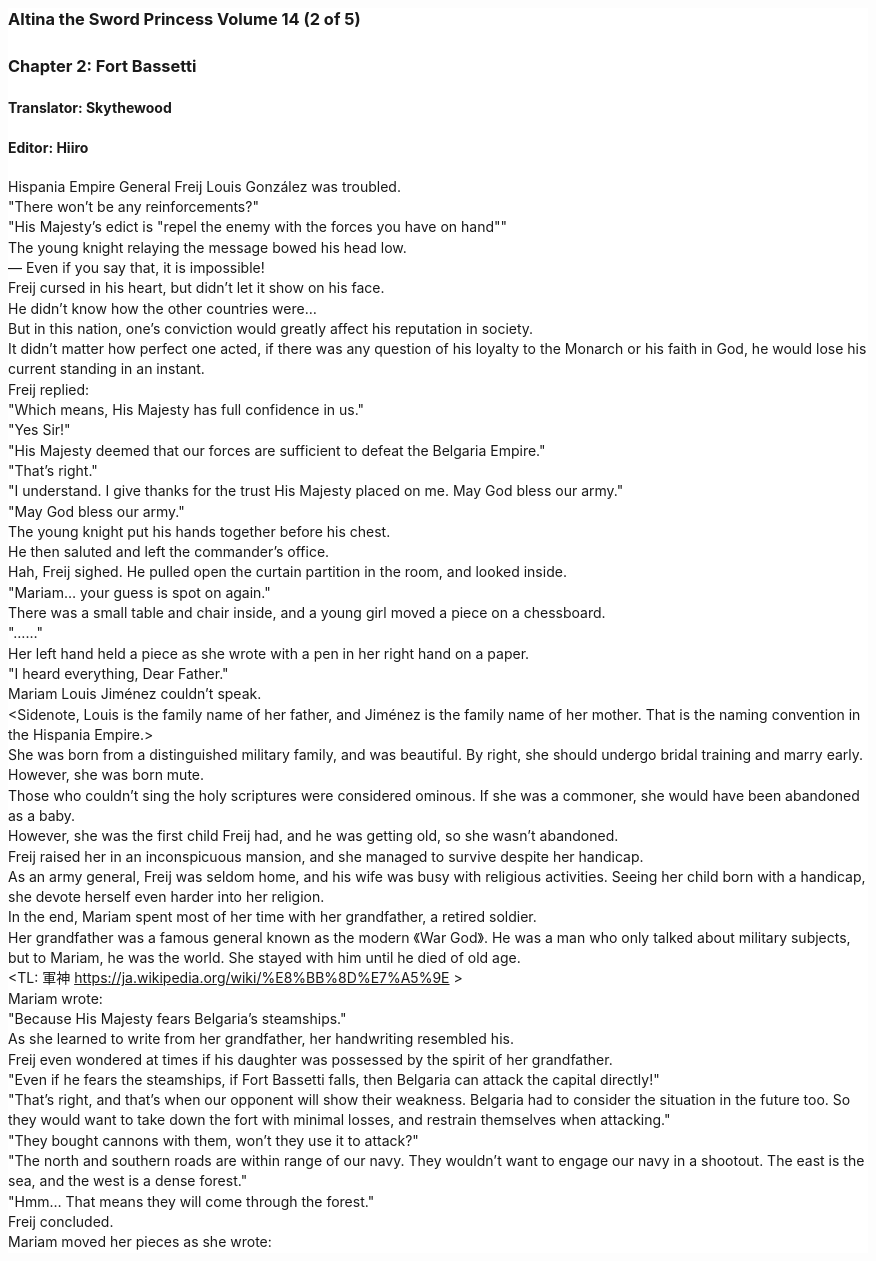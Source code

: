 ### Altina the Sword Princess Volume 14 (2 of 5)<br/>
### Chapter 2: Fort Bassetti<br/>
#### Translator: Skythewood<br/>
#### Editor: Hiiro<br/>
Hispania Empire General Freij Louis González was troubled.<br/>
"There won’t be any reinforcements?"<br/>
"His Majesty’s edict is "repel the enemy with the forces you have on hand""<br/>
The young knight relaying the message bowed his head low.<br/>
— Even if you say that, it is impossible!<br/>
Freij cursed in his heart, but didn’t let it show on his face.<br/>
He didn’t know how the other countries were…<br/>
But in this nation, one’s conviction would greatly affect his reputation in society.<br/>
It didn’t matter how perfect one acted, if there was any question of his loyalty to the Monarch or his faith in God, he would lose his current standing in an instant.<br/>
Freij replied:<br/>
"Which means, His Majesty has full confidence in us."<br/>
"Yes Sir!"<br/>
"His Majesty deemed that our forces are sufficient to defeat the Belgaria Empire."<br/>
"That’s right."<br/>
"I understand. I give thanks for the trust His Majesty placed on me. May God bless our army."<br/>
"May God bless our army."<br/>
The young knight put his hands together before his chest.<br/>
He then saluted and left the commander’s office.<br/>
Hah, Freij sighed. He pulled open the curtain partition in the room, and looked inside.<br/>
"Mariam… your guess is spot on again."<br/>
There was a small table and chair inside, and a young girl moved a piece on a chessboard.<br/>
"……"<br/>
Her left hand held a piece as she wrote with a pen in her right hand on a paper.<br/>
"I heard everything, Dear Father."<br/>
Mariam Louis Jiménez couldn’t speak.<br/>
<Sidenote, Louis is the family name of her father, and Jiménez is the family name of her mother. That is the naming convention in the Hispania Empire.><br/>
She was born from a distinguished military family, and was beautiful. By right, she should undergo bridal training and marry early.<br/>
However, she was born mute.<br/>
Those who couldn’t sing the holy scriptures were considered ominous. If she was a commoner, she would have been abandoned as a baby.<br/>
However, she was the first child Freij had, and he was getting old, so she wasn’t abandoned.<br/>
Freij raised her in an inconspicuous mansion, and she managed to survive despite her handicap.<br/>
As an army general, Freij was seldom home, and his wife was busy with religious activities. Seeing her child born with a handicap, she devote herself even harder into her religion.<br/>
In the end, Mariam spent most of her time with her grandfather, a retired soldier.<br/>
Her grandfather was a famous general known as the modern 《War God》. He was a man who only talked about military subjects, but to Mariam, he was the world. She stayed with him until he died of old age.<br/>
<TL: 軍神 https://ja.wikipedia.org/wiki/%E8%BB%8D%E7%A5%9E ><br/>
Mariam wrote:<br/>
"Because His Majesty fears Belgaria’s steamships."<br/>
As she learned to write from her grandfather, her handwriting resembled his.<br/>
Freij even wondered at times if his daughter was possessed by the spirit of her grandfather.<br/>
"Even if he fears the steamships, if Fort Bassetti falls, then Belgaria can attack the capital directly!"<br/>
"That’s right, and that’s when our opponent will show their weakness. Belgaria had to consider the situation in the future too. So they would want to take down the fort with minimal losses, and restrain themselves when attacking."<br/>
"They bought cannons with them, won’t they use it to attack?"<br/>
"The north and southern roads are within range of our navy. They wouldn’t want to engage our navy in a shootout. The east is the sea, and the west is a dense forest."<br/>
"Hmm… That means they will come through the forest."<br/>
Freij concluded.<br/>
Mariam moved her pieces as she wrote:<br/>